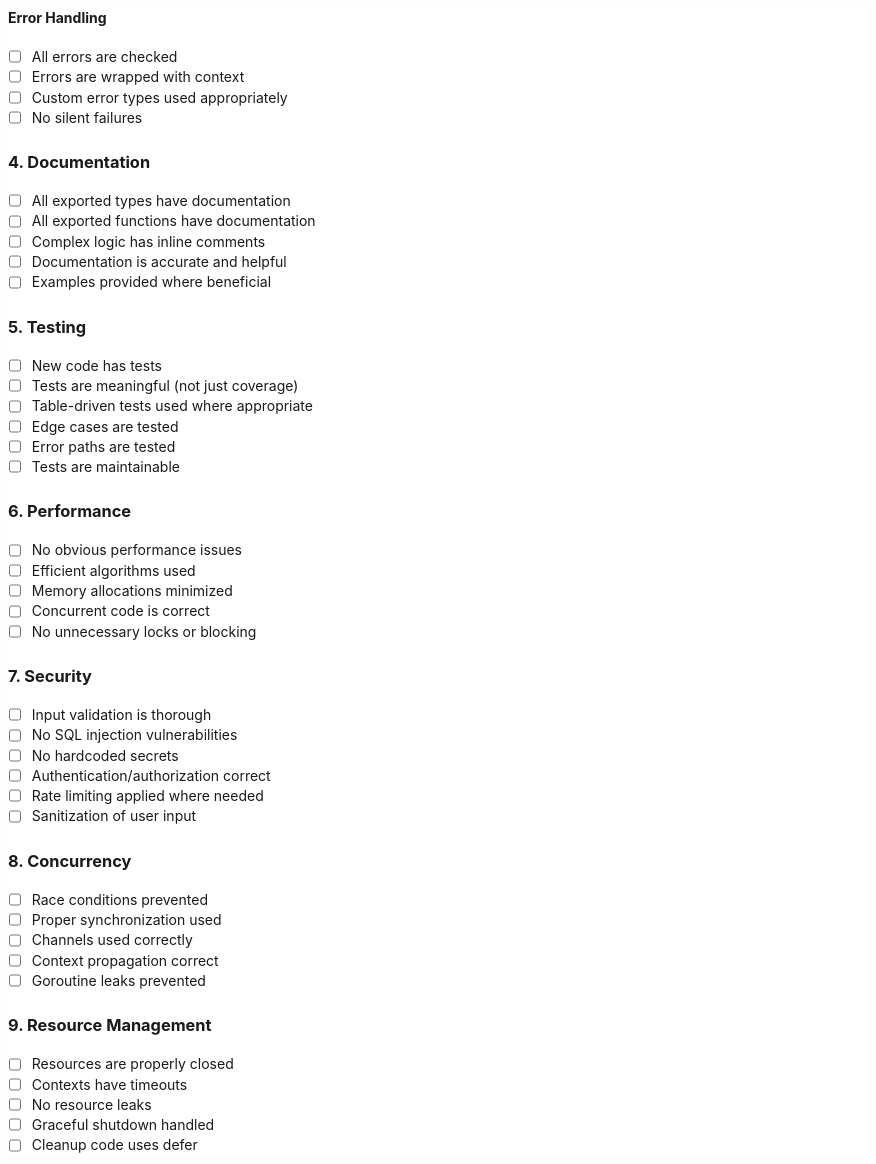 #### Error Handling
- [ ] All errors are checked
- [ ] Errors are wrapped with context
- [ ] Custom error types used appropriately
- [ ] No silent failures

### 4. Documentation
- [ ] All exported types have documentation
- [ ] All exported functions have documentation
- [ ] Complex logic has inline comments
- [ ] Documentation is accurate and helpful
- [ ] Examples provided where beneficial

### 5. Testing
- [ ] New code has tests
- [ ] Tests are meaningful (not just coverage)
- [ ] Table-driven tests used where appropriate
- [ ] Edge cases are tested
- [ ] Error paths are tested
- [ ] Tests are maintainable

### 6. Performance
- [ ] No obvious performance issues
- [ ] Efficient algorithms used
- [ ] Memory allocations minimized
- [ ] Concurrent code is correct
- [ ] No unnecessary locks or blocking

### 7. Security
- [ ] Input validation is thorough
- [ ] No SQL injection vulnerabilities
- [ ] No hardcoded secrets
- [ ] Authentication/authorization correct
- [ ] Rate limiting applied where needed
- [ ] Sanitization of user input

### 8. Concurrency
- [ ] Race conditions prevented
- [ ] Proper synchronization used
- [ ] Channels used correctly
- [ ] Context propagation correct
- [ ] Goroutine leaks prevented

### 9. Resource Management
- [ ] Resources are properly closed
- [ ] Contexts have timeouts
- [ ] No resource leaks
- [ ] Graceful shutdown handled
- [ ] Cleanup code uses defer
